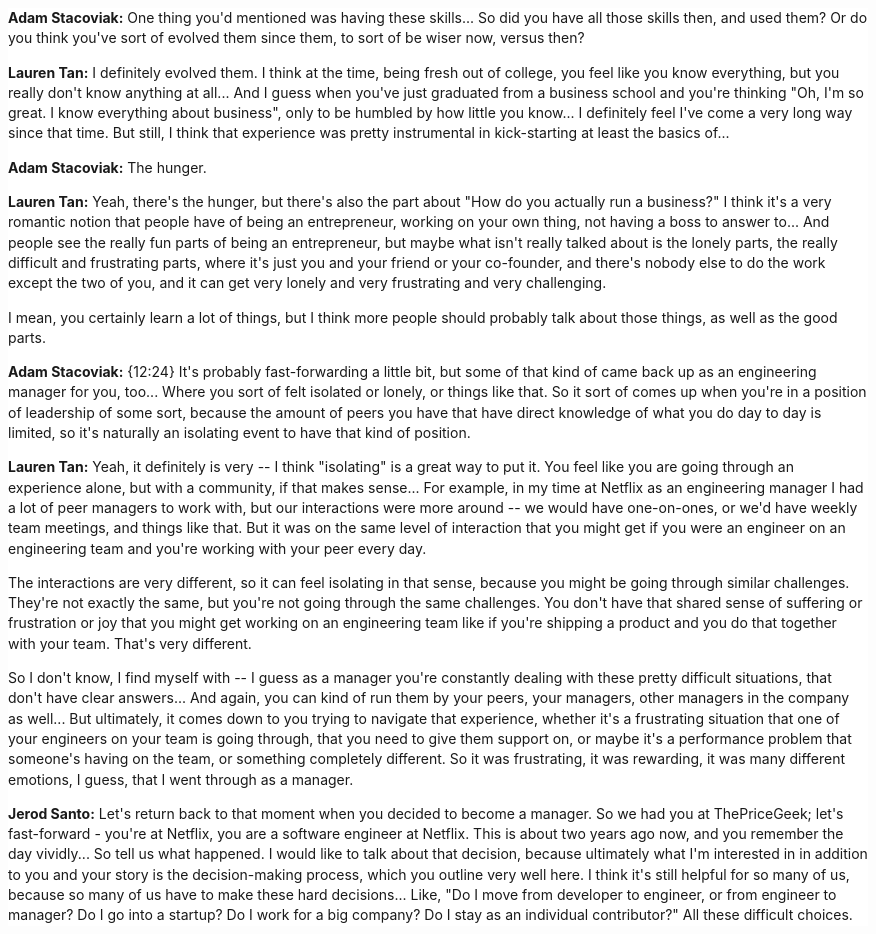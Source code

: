 **Adam Stacoviak:** One thing you'd mentioned was having these skills... So did you have all those skills then, and used them? Or do you think you've sort of evolved them since them, to sort of be wiser now, versus then?

**Lauren Tan:** I definitely evolved them. I think at the time, being fresh out of college, you feel like you know everything, but you really don't know anything at all... And I guess when you've just graduated from a business school and you're thinking "Oh, I'm so great. I know everything about business", only to be humbled by how little you know... I definitely feel I've come a very long way since that time. But still, I think that experience was pretty instrumental in kick-starting at least the basics of...

**Adam Stacoviak:** The hunger.

**Lauren Tan:** Yeah, there's the hunger, but there's also the part about "How do you actually run a business?" I think it's a very romantic notion that people have of being an entrepreneur, working on your own thing, not having a boss to answer to... And people see the really fun parts of being an entrepreneur, but maybe what isn't really talked about is the lonely parts, the really difficult and frustrating parts, where it's just you and your friend or your co-founder, and there's nobody else to do the work except the two of you, and it can get very lonely and very frustrating and very challenging.

I mean, you certainly learn a lot of things, but I think more people should probably talk about those things, as well as the good parts.

**Adam Stacoviak:** \{12:24\} It's probably fast-forwarding a little bit, but some of that kind of came back up as an engineering manager for you, too... Where you sort of felt isolated or lonely, or things like that. So it sort of comes up when you're in a position of leadership of some sort, because the amount of peers you have that have direct knowledge of what you do day to day is limited, so it's naturally an isolating event to have that kind of position.

**Lauren Tan:** Yeah, it definitely is very -- I think "isolating" is a great way to put it. You feel like you are going through an experience alone, but with a community, if that makes sense... For example, in my time at Netflix as an engineering manager I had a lot of peer managers to work with, but our interactions were more around -- we would have one-on-ones, or we'd have weekly team meetings, and things like that. But it was on the same level of interaction that you might get if you were an engineer on an engineering team and you're working with your peer every day.

The interactions are very different, so it can feel isolating in that sense, because you might be going through similar challenges. They're not exactly the same, but you're not going through the same challenges. You don't have that shared sense of suffering or frustration or joy that you might get working on an engineering team like if you're shipping a product and you do that together with your team. That's very different.

So I don't know, I find myself with -- I guess as a manager you're constantly dealing with these pretty difficult situations, that don't have clear answers... And again, you can kind of run them by your peers, your managers, other managers in the company as well... But ultimately, it comes down to you trying to navigate that experience, whether it's a frustrating situation that one of your engineers on your team is going through, that you need to give them support on, or maybe it's a performance problem that someone's having on the team, or something completely different. So it was frustrating, it was rewarding, it was many different emotions, I guess, that I went through as a manager.

**Jerod Santo:** Let's return back to that moment when you decided to become a manager. So we had you at ThePriceGeek; let's fast-forward - you're at Netflix, you are a software engineer at Netflix. This is about two years ago now, and you remember the day vividly... So tell us what happened. I would like to talk about that decision, because ultimately what I'm interested in in addition to you and your story is the decision-making process, which you outline very well here. I think it's still helpful for so many of us, because so many of us have to make these hard decisions... Like, "Do I move from developer to engineer, or from engineer to manager? Do I go into a startup? Do I work for a big company? Do I stay as an individual contributor?" All these difficult choices.

